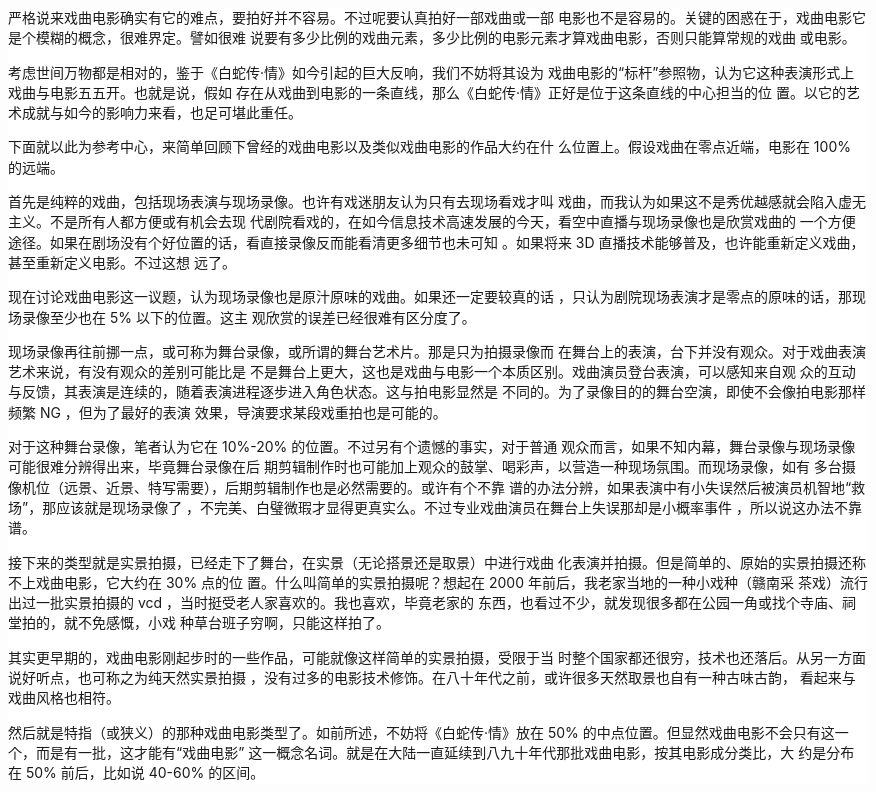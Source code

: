 严格说来戏曲电影确实有它的难点，要拍好并不容易。不过呢要认真拍好一部戏曲或一部
电影也不是容易的。关键的困惑在于，戏曲电影它是个模糊的概念，很难界定。譬如很难
说要有多少比例的戏曲元素，多少比例的电影元素才算戏曲电影，否则只能算常规的戏曲
或电影。

考虑世间万物都是相对的，鉴于《白蛇传·情》如今引起的巨大反响，我们不妨将其设为
戏曲电影的“标杆”参照物，认为它这种表演形式上戏曲与电影五五开。也就是说，假如
存在从戏曲到电影的一条直线，那么《白蛇传·情》正好是位于这条直线的中心担当的位
置。以它的艺术成就与如今的影响力来看，也足可堪此重任。

下面就以此为参考中心，来简单回顾下曾经的戏曲电影以及类似戏曲电影的作品大约在什
么位置上。假设戏曲在零点近端，电影在 100% 的远端。

首先是纯粹的戏曲，包括现场表演与现场录像。也许有戏迷朋友认为只有去现场看戏才叫
戏曲，而我认为如果这不是秀优越感就会陷入虚无主义。不是所有人都方便或有机会去现
代剧院看戏的，在如今信息技术高速发展的今天，看空中直播与现场录像也是欣赏戏曲的
一个方便途径。如果在剧场没有个好位置的话，看直接录像反而能看清更多细节也未可知
。如果将来 3D 直播技术能够普及，也许能重新定义戏曲，甚至重新定义电影。不过这想
远了。

现在讨论戏曲电影这一议题，认为现场录像也是原汁原味的戏曲。如果还一定要较真的话
，只认为剧院现场表演才是零点的原味的话，那现场录像至少也在 5% 以下的位置。这主
观欣赏的误差已经很难有区分度了。

现场录像再往前挪一点，或可称为舞台录像，或所谓的舞台艺术片。那是只为拍摄录像而
在舞台上的表演，台下并没有观众。对于戏曲表演艺术来说，有没有观众的差别可能比是
不是舞台上更大，这也是戏曲与电影一个本质区别。戏曲演员登台表演，可以感知来自观
众的互动与反馈，其表演是连续的，随着表演进程逐步进入角色状态。这与拍电影显然是
不同的。为了录像目的的舞台空演，即使不会像拍电影那样频繁 NG ，但为了最好的表演
效果，导演要求某段戏重拍也是可能的。

对于这种舞台录像，笔者认为它在 10%-20% 的位置。不过另有个遗憾的事实，对于普通
观众而言，如果不知内幕，舞台录像与现场录像可能很难分辨得出来，毕竟舞台录像在后
期剪辑制作时也可能加上观众的鼓掌、喝彩声，以营造一种现场氛围。而现场录像，如有
多台摄像机位（远景、近景、特写需要），后期剪辑制作也是必然需要的。或许有个不靠
谱的办法分辨，如果表演中有小失误然后被演员机智地“救场”，那应该就是现场录像了
，不完美、白璧微瑕才显得更真实么。不过专业戏曲演员在舞台上失误那却是小概率事件
，所以说这办法不靠谱。

接下来的类型就是实景拍摄，已经走下了舞台，在实景（无论搭景还是取景）中进行戏曲
化表演并拍摄。但是简单的、原始的实景拍摄还称不上戏曲电影，它大约在 30% 点的位
置。什么叫简单的实景拍摄呢？想起在 2000 年前后，我老家当地的一种小戏种（赣南采
茶戏）流行出过一批实景拍摄的 vcd ，当时挺受老人家喜欢的。我也喜欢，毕竟老家的
东西，也看过不少，就发现很多都在公园一角或找个寺庙、祠堂拍的，就不免感慨，小戏
种草台班子穷啊，只能这样拍了。

其实更早期的，戏曲电影刚起步时的一些作品，可能就像这样简单的实景拍摄，受限于当
时整个国家都还很穷，技术也还落后。从另一方面说好听点，也可称之为纯天然实景拍摄
，没有过多的电影技术修饰。在八十年代之前，或许很多天然取景也自有一种古味古韵，
看起来与戏曲风格也相符。

然后就是特指（或狭义）的那种戏曲电影类型了。如前所述，不妨将《白蛇传·情》放在
50% 的中点位置。但显然戏曲电影不会只有这一个，而是有一批，这才能有“戏曲电影”
这一概念名词。就是在大陆一直延续到八九十年代那批戏曲电影，按其电影成分类比，大
约是分布在 50% 前后，比如说 40-60% 的区间。
